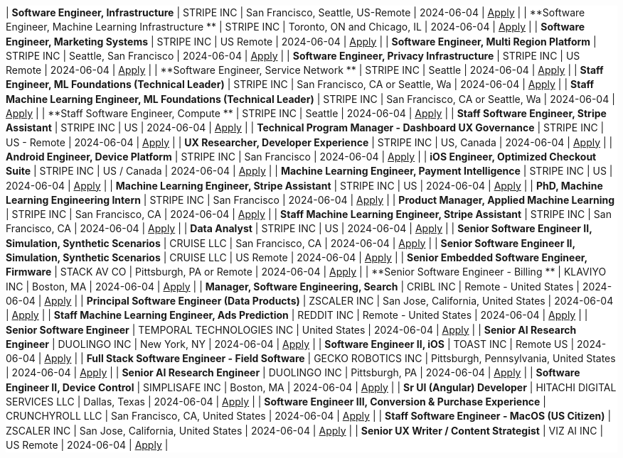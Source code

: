 | **Software Engineer, Infrastructure** | STRIPE INC | San Francisco, Seattle, US-Remote | 2024-06-04 | [Apply]( https://stripe.com/jobs/search?gh_jid=5969602 ) |
| **Software Engineer, Machine Learning Infrastructure ** | STRIPE INC | Toronto, ON and Chicago, IL | 2024-06-04 | [Apply]( https://stripe.com/jobs/search?gh_jid=5556428 ) |
| **Software Engineer, Marketing Systems** | STRIPE INC | US Remote | 2024-06-04 | [Apply]( https://stripe.com/jobs/search?gh_jid=5309426 ) |
| **Software Engineer, Multi Region Platform** | STRIPE INC | Seattle, San Francisco | 2024-06-04 | [Apply]( https://stripe.com/jobs/search?gh_jid=5556424 ) |
| **Software Engineer, Privacy Infrastructure** | STRIPE INC | US Remote  | 2024-06-04 | [Apply]( https://stripe.com/jobs/search?gh_jid=5499097 ) |
| **Software Engineer, Service Network ** | STRIPE INC | Seattle | 2024-06-04 | [Apply]( https://stripe.com/jobs/search?gh_jid=5881640 ) |
| **Staff Engineer, ML Foundations (Technical Leader)** | STRIPE INC | San Francisco, CA or Seattle, Wa | 2024-06-04 | [Apply]( https://stripe.com/jobs/search?gh_jid=5947127 ) |
| **Staff Machine Learning Engineer, ML Foundations (Technical Leader)** | STRIPE INC | San Francisco, CA or Seattle, Wa | 2024-06-04 | [Apply]( https://stripe.com/jobs/search?gh_jid=5937063 ) |
| **Staff Software Engineer, Compute ** | STRIPE INC | Seattle | 2024-06-04 | [Apply]( https://stripe.com/jobs/search?gh_jid=5803397 ) |
| **Staff Software Engineer, Stripe Assistant** | STRIPE INC | US | 2024-06-04 | [Apply]( https://stripe.com/jobs/search?gh_jid=5927617 ) |
| **Technical Program Manager - Dashboard UX Governance** | STRIPE INC | US - Remote | 2024-06-04 | [Apply]( https://stripe.com/jobs/search?gh_jid=5872418 ) |
| **UX Researcher, Developer Experience** | STRIPE INC | US, Canada | 2024-06-04 | [Apply]( https://stripe.com/jobs/search?gh_jid=5927793 ) |
| **Android Engineer, Device Platform** | STRIPE INC | San Francisco | 2024-06-04 | [Apply]( https://stripe.com/jobs/search?gh_jid=5598317 ) |
| **iOS Engineer, Optimized Checkout Suite** | STRIPE INC | US / Canada | 2024-06-04 | [Apply]( https://stripe.com/jobs/search?gh_jid=5677989 ) |
| **Machine Learning Engineer, Payment Intelligence** | STRIPE INC | US | 2024-06-04 | [Apply]( https://stripe.com/jobs/search?gh_jid=5372995 ) |
| **Machine Learning Engineer, Stripe Assistant** | STRIPE INC | US | 2024-06-04 | [Apply]( https://stripe.com/jobs/search?gh_jid=5835502 ) |
| **PhD, Machine Learning Engineering Intern** | STRIPE INC | San Francisco | 2024-06-04 | [Apply]( https://stripe.com/jobs/search?gh_jid=5690591 ) |
| **Product Manager, Applied Machine Learning** | STRIPE INC | San Francisco, CA | 2024-06-04 | [Apply]( https://stripe.com/jobs/search?gh_jid=5881638 ) |
| **Staff Machine Learning Engineer, Stripe Assistant** | STRIPE INC | San Francisco, CA | 2024-06-04 | [Apply]( https://stripe.com/jobs/search?gh_jid=5625048 ) |
| **Data Analyst** | STRIPE INC | US | 2024-06-04 | [Apply]( https://stripe.com/jobs/search?gh_jid=5601881 ) |
| **Senior Software Engineer II, Simulation, Synthetic Scenarios** | CRUISE LLC | San Francisco, CA | 2024-06-04 | [Apply]( https://boards.greenhouse.io/cruise/jobs/5960168?gh_jid=5960168 ) |
| **Senior Software Engineer II, Simulation, Synthetic Scenarios** | CRUISE LLC | US Remote | 2024-06-04 | [Apply]( https://boards.greenhouse.io/cruise/jobs/5957052?gh_jid=5957052 ) |
| **Senior Embedded Software Engineer, Firmware** | STACK AV CO | Pittsburgh, PA or Remote | 2024-06-04 | [Apply]( https://boards.greenhouse.io/stackav/jobs/4020806007 ) |
| **Senior Software Engineer - Billing ** | KLAVIYO INC | Boston, MA | 2024-06-04 | [Apply]( http://www.klaviyo.com/careers/jobs?gh_jid=6009090003 ) |
| **Manager, Software Engineering, Search** | CRIBL INC | Remote - United States | 2024-06-04 | [Apply]( https://cribl.io/job-detail/?gh_jid=5183730004 ) |
| **Principal Software Engineer (Data Products)** | ZSCALER INC | San Jose, California, United States | 2024-06-04 | [Apply]( https://boards.greenhouse.io/zscaler/jobs/4205222007 ) |
| **Staff Machine Learning Engineer, Ads Prediction** | REDDIT INC | Remote - United States | 2024-06-04 | [Apply]( https://boards.greenhouse.io/reddit/jobs/5629527 ) |
| **Senior Software Engineer** | TEMPORAL TECHNOLOGIES INC | United States | 2024-06-04 | [Apply]( https://boards.greenhouse.io/temporaltechnologies/jobs/4290103007 ) |
| **Senior AI Research Engineer** | DUOLINGO INC | New York, NY | 2024-06-04 | [Apply]( https://boards.greenhouse.io/duolingo/jobs/7328319002 ) |
| **Software Engineer II, iOS** | TOAST INC | Remote US | 2024-06-04 | [Apply]( https://careers.toasttab.com/jobs?gh_jid=5989114 ) |
| **Full Stack Software Engineer - Field Software** | GECKO ROBOTICS INC | Pittsburgh, Pennsylvania, United States | 2024-06-04 | [Apply]( https://www.geckorobotics.com/careers/apply?gh_jid=5922007003 ) |
| **Senior AI Research Engineer** | DUOLINGO INC | Pittsburgh, PA | 2024-06-04 | [Apply]( https://boards.greenhouse.io/duolingo/jobs/7328255002 ) |
| **Software Engineer II, Device Control** | SIMPLISAFE INC | Boston, MA | 2024-06-04 | [Apply]( https://boards.greenhouse.io/simplisafe/jobs/5862721 ) |
| **Sr UI (Angular) Developer** | HITACHI DIGITAL SERVICES LLC | Dallas, Texas | 2024-06-04 | [Apply]( https://hitachids.com/careers/job-details/?jid=7338056002&gh_jid=7338056002 ) |
| **Software Engineer III, Conversion & Purchase Experience** | CRUNCHYROLL LLC | San Francisco, CA, United States | 2024-06-04 | [Apply]( https://boards.greenhouse.io/crunchyroll/jobs/5969742?gh_jid=5969742 ) |
| **Staff Software Engineer - MacOS (US Citizen)** | ZSCALER INC | San Jose, California, United States | 2024-06-04 | [Apply]( https://boards.greenhouse.io/zscaler/jobs/4199845007 ) |
| **Senior UX Writer / Content Strategist** | VIZ AI INC | US Remote | 2024-06-04 | [Apply]( https://www.viz.ai/jobs/?gh_jid=7319410002 ) |